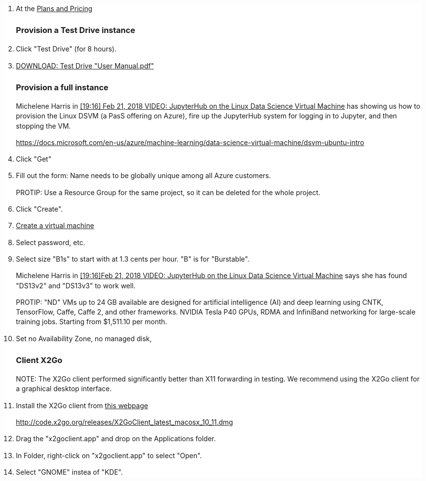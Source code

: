 
1. At the <a target="_blank" href="https://azuremarketplace.microsoft.com/en-us/marketplace/apps/microsoft-ads.linux-data-science-vm-ubuntu?tab=PlansAndPrice">
   Plans and Pricing</a>

   ### Provision a Test Drive instance

2. Click "Test Drive" (for 8 hours).
3. <a target="_blank" href="https://ctlabmgrstatesn.blob.core.windows.net/78aae21c34c84b9ba12d9442764401d1/user-manual.pdf">DOWNLOAD: Test Drive "User Manual.pdf"</a>

   ### Provision a full instance

   Michelene Harris in <a target="_blank" href="https://www.youtube.com/watch?v=4b1G9pQC3KM"> [19:16] Feb 21, 2018 VIDEO: JupyterHub on the Linux Data Science Virtual Machine</a>
   has showing us how to provision the Linux DSVM (a PasS offering on Azure), fire up the JupyterHub system for logging in to Jupyter, and then stopping the VM.

   https://docs.microsoft.com/en-us/azure/machine-learning/data-science-virtual-machine/dsvm-ubuntu-intro

2. Click "Get"
3. Fill out the form: Name needs to be globally unique among all Azure customers.

   PROTIP: Use a Resource Group for the same project, so it can be deleted for the whole project.

4. Click "Create".
5. <a target="_blank" href="https://portal.azure.com/#create/microsoft-ads.linux-data-science-vm-ubuntulinuxdsvmubuntu">
   Create a virtual machine</a>
6. Select password, etc.
7. Select size "B1s" to start with at 1.3 cents per hour. "B" is for "Burstable".

   Michelene Harris in <a target="_blank" href="https://www.youtube.com/watch?v=4b1G9pQC3KM"> [19:16]Feb 21, 2018 VIDEO: JupyterHub on the Linux Data Science Virtual Machine</a>
   says she has found "DS13v2" and "DS13v3" to work well.

   PROTIP: "ND" VMs up to 24 GB available are designed for artificial intelligence (AI) and deep learning using CNTK, TensorFlow, Caffe, Caffe 2, and other frameworks. NVIDIA Tesla P40 GPUs, RDMA and InfiniBand networking for large-scale training jobs.
   Starting from $1,511.10 per month.

8. Set no Availability Zone, no managed disk, 

   ### Client X2Go

   NOTE: The X2Go client performed significantly better than X11 forwarding in testing. We recommend using the X2Go client for a graphical desktop interface.

4. Install the X2Go client from <a target="_blank" href="  https://wiki.x2go.org/doku.php/download:start">this webpage</a>

   http://code.x2go.org/releases/X2GoClient_latest_macosx_10_11.dmg

4. Drag the "x2goclient.app" and drop on the Applications folder.
5. In Folder, right-click on "x2goclient.app" to select "Open".
6. Select "GNOME" instea of "KDE".

